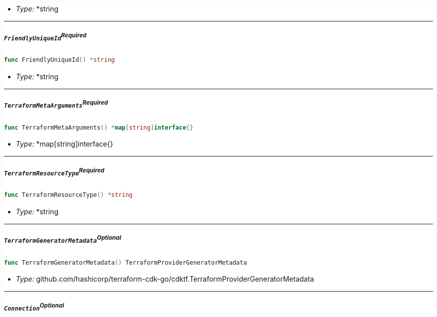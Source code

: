 - *Type:* *string

---

##### `FriendlyUniqueId`<sup>Required</sup> <a name="FriendlyUniqueId" id="@cdktf/provider-opentelekomcloud.sdrsReplicationAttachV1.SdrsReplicationAttachV1.property.friendlyUniqueId"></a>

```go
func FriendlyUniqueId() *string
```

- *Type:* *string

---

##### `TerraformMetaArguments`<sup>Required</sup> <a name="TerraformMetaArguments" id="@cdktf/provider-opentelekomcloud.sdrsReplicationAttachV1.SdrsReplicationAttachV1.property.terraformMetaArguments"></a>

```go
func TerraformMetaArguments() *map[string]interface{}
```

- *Type:* *map[string]interface{}

---

##### `TerraformResourceType`<sup>Required</sup> <a name="TerraformResourceType" id="@cdktf/provider-opentelekomcloud.sdrsReplicationAttachV1.SdrsReplicationAttachV1.property.terraformResourceType"></a>

```go
func TerraformResourceType() *string
```

- *Type:* *string

---

##### `TerraformGeneratorMetadata`<sup>Optional</sup> <a name="TerraformGeneratorMetadata" id="@cdktf/provider-opentelekomcloud.sdrsReplicationAttachV1.SdrsReplicationAttachV1.property.terraformGeneratorMetadata"></a>

```go
func TerraformGeneratorMetadata() TerraformProviderGeneratorMetadata
```

- *Type:* github.com/hashicorp/terraform-cdk-go/cdktf.TerraformProviderGeneratorMetadata

---

##### `Connection`<sup>Optional</sup> <a name="Connection" id="@cdktf/provider-opentelekomcloud.sdrsReplicationAttachV1.SdrsReplicationAttachV1.property.connection"></a>
